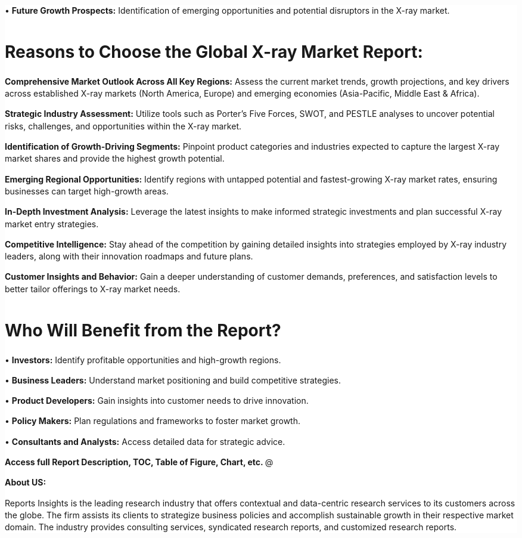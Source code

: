 • <strong>Future Growth Prospects:</strong> Identification of emerging opportunities and potential disruptors in the X-ray market.

# <strong>Reasons to Choose the Global X-ray Market Report:</strong>

<strong>Comprehensive Market Outlook Across All Key Regions:</strong>
Assess the current market trends, growth projections, and key drivers across established X-ray markets (North America, Europe) and emerging economies (Asia-Pacific, Middle East & Africa).

<strong>Strategic Industry Assessment:</strong>
Utilize tools such as Porter’s Five Forces, SWOT, and PESTLE analyses to uncover potential risks, challenges, and opportunities within the X-ray market.

<strong>Identification of Growth-Driving Segments:</strong>
Pinpoint product categories and industries expected to capture the largest X-ray market shares and provide the highest growth potential.

<strong>Emerging Regional Opportunities:</strong>
Identify regions with untapped potential and fastest-growing X-ray market rates, ensuring businesses can target high-growth areas.

<strong>In-Depth Investment Analysis:</strong>
Leverage the latest insights to make informed strategic investments and plan successful X-ray market entry strategies.

<strong>Competitive Intelligence:</strong>
Stay ahead of the competition by gaining detailed insights into strategies employed by X-ray industry leaders, along with their innovation roadmaps and future plans.

<strong>Customer Insights and Behavior:</strong>
Gain a deeper understanding of customer demands, preferences, and satisfaction levels to better tailor offerings to X-ray market needs.

# <strong>Who Will Benefit from the Report?</strong>

• <strong>Investors:</strong> Identify profitable opportunities and high-growth regions.

• <strong>Business Leaders:</strong> Understand market positioning and build competitive strategies.

• <strong>Product Developers:</strong> Gain insights into customer needs to drive innovation.

• <strong>Policy Makers:</strong> Plan regulations and frameworks to foster market growth.

• <strong>Consultants and Analysts:</strong> Access detailed data for strategic advice.
</ul>
<strong>Access full Report Description, TOC, Table of Figure, Chart, etc. </strong>@  <a href= style=color:#0000ff;></a></font>

<strong><strong>About US</strong>:</strong>

Reports Insights is the leading research industry that offers contextual and data-centric research services to its customers across the globe. The firm assists its clients to strategize business policies and accomplish sustainable growth in their respective market domain. The industry provides consulting services, syndicated research reports, and customized research reports.
